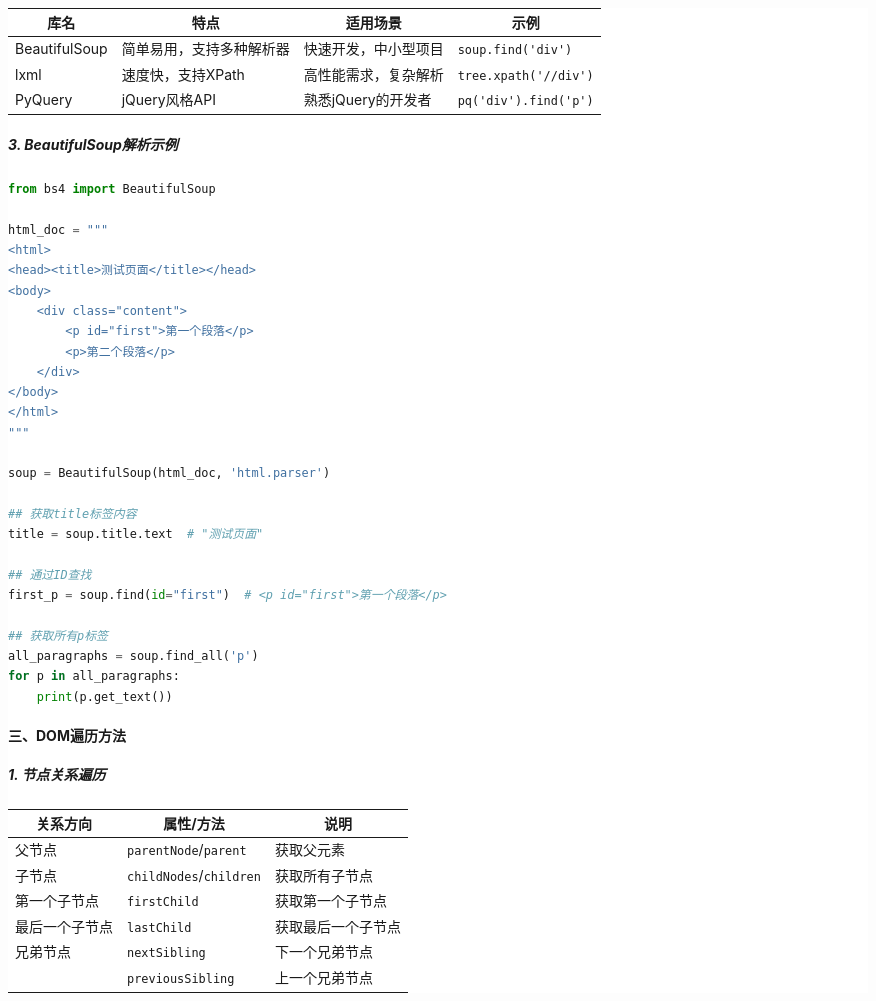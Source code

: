 | 库名         | 特点                      | 适用场景                  | 示例                     |
|--------------|--------------------------|--------------------------|--------------------------|
| BeautifulSoup| 简单易用，支持多种解析器   | 快速开发，中小型项目      | `soup.find('div')`       |
| lxml         | 速度快，支持XPath         | 高性能需求，复杂解析      | `tree.xpath('//div')`    |
| PyQuery      | jQuery风格API             | 熟悉jQuery的开发者        | `pq('div').find('p')`    |

##### 3. BeautifulSoup解析示例
```python
from bs4 import BeautifulSoup

html_doc = """
<html>
<head><title>测试页面</title></head>
<body>
    <div class="content">
        <p id="first">第一个段落</p>
        <p>第二个段落</p>
    </div>
</body>
</html>
"""

soup = BeautifulSoup(html_doc, 'html.parser')

## 获取title标签内容
title = soup.title.text  # "测试页面"

## 通过ID查找
first_p = soup.find(id="first")  # <p id="first">第一个段落</p>

## 获取所有p标签
all_paragraphs = soup.find_all('p')
for p in all_paragraphs:
    print(p.get_text())
```

#### 三、DOM遍历方法

##### 1. 节点关系遍历
| 关系方向   | 属性/方法                 | 说明                     |
|------------|--------------------------|--------------------------|
| 父节点     | `parentNode`/`parent`    | 获取父元素               |
| 子节点     | `childNodes`/`children`  | 获取所有子节点           |
| 第一个子节点| `firstChild`             | 获取第一个子节点         |
| 最后一个子节点| `lastChild`            | 获取最后一个子节点       |
| 兄弟节点   | `nextSibling`            | 下一个兄弟节点           |
|            | `previousSibling`        | 上一个兄弟节点           |

